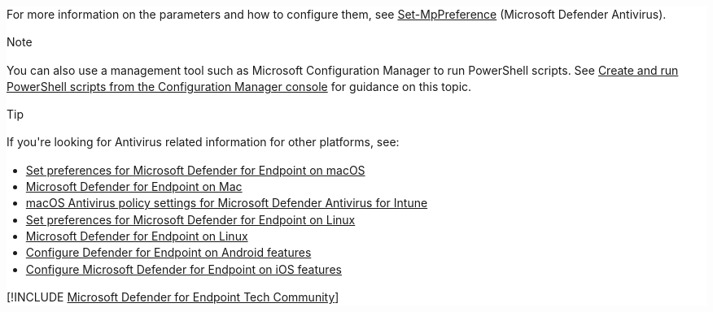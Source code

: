 For more information on the parameters and how to configure them, see [Set-MpPreference](/powershell/module/defender/set-mppreference) (Microsoft Defender Antivirus).

> [!NOTE]
> You can also use a management tool such as Microsoft Configuration Manager to run PowerShell scripts. See [Create and run PowerShell scripts from the Configuration Manager console](/mem/configmgr/apps/deploy-use/create-deploy-scripts) for guidance on this topic.

> [!TIP]
> If you're looking for Antivirus related information for other platforms, see:
> - [Set preferences for Microsoft Defender for Endpoint on macOS](mac-preferences.md)
> - [Microsoft Defender for Endpoint on Mac](microsoft-defender-endpoint-mac.md)
> - [macOS Antivirus policy settings for Microsoft Defender Antivirus for Intune](/mem/intune/protect/antivirus-microsoft-defender-settings-macos)
> - [Set preferences for Microsoft Defender for Endpoint on Linux](linux-preferences.md)
> - [Microsoft Defender for Endpoint on Linux](microsoft-defender-endpoint-linux.md)
> - [Configure Defender for Endpoint on Android features](android-configure.md)
> - [Configure Microsoft Defender for Endpoint on iOS features](ios-configure-features.md)

[!INCLUDE [Microsoft Defender for Endpoint Tech Community](../includes/defender-mde-techcommunity.md)]
